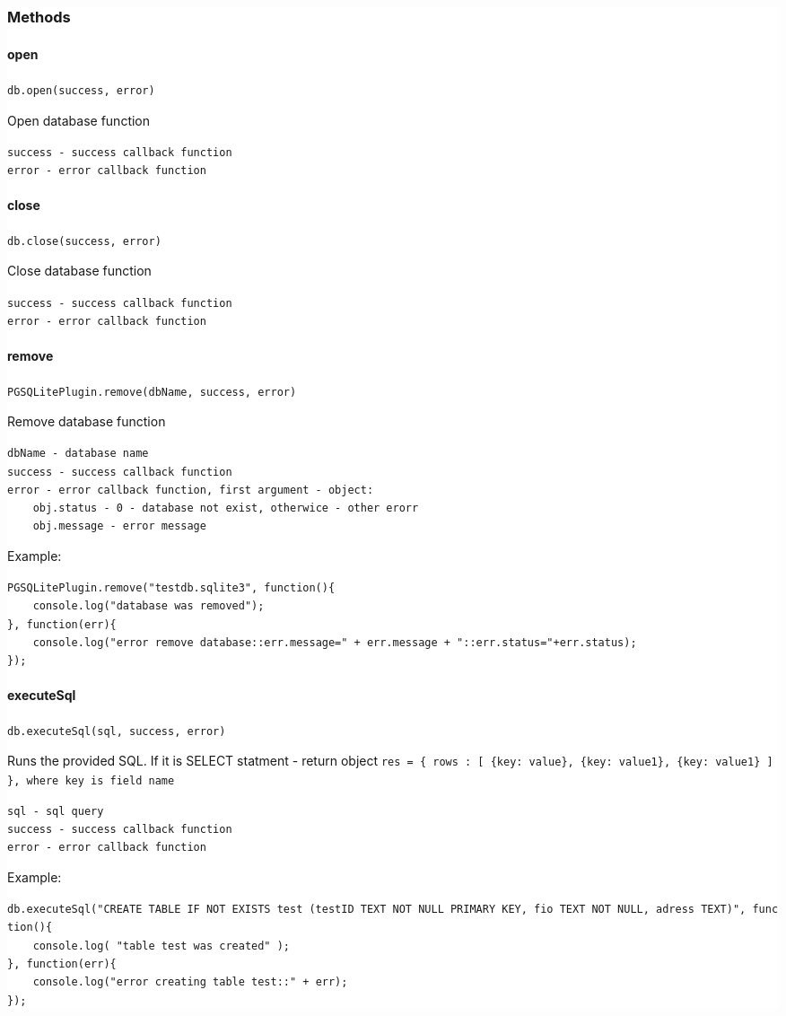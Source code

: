 ### Methods

#### open
    db.open(success, error)
	
Open database function

	success - success callback function
	error - error callback function

#### close
    db.close(success, error)

Close database function

	success - success callback function
	error - error callback function

#### remove
    PGSQLitePlugin.remove(dbName, success, error)

Remove database function

	dbName - database name
	success - success callback function
	error - error callback function, first argument - object: 
		obj.status - 0 - database not exist, otherwice - other erorr 
		obj.message - error message
	
Example:

	PGSQLitePlugin.remove("testdb.sqlite3", function(){
		console.log("database was removed");
	}, function(err){
		console.log("error remove database::err.message=" + err.message + "::err.status="+err.status);
	});

#### executeSql
	db.executeSql(sql, success, error)

Runs the provided SQL. If it is SELECT statment - return object `res = { rows : [ {key: value}, {key: value1}, {key: value1} ] }, where key is field name`

	sql - sql query
	success - success callback function
	error - error callback function

Example:

    db.executeSql("CREATE TABLE IF NOT EXISTS test (testID TEXT NOT NULL PRIMARY KEY, fio TEXT NOT NULL, adress TEXT)", function(){
		console.log( "table test was created" );
	}, function(err){
		console.log("error creating table test::" + err);
	});
